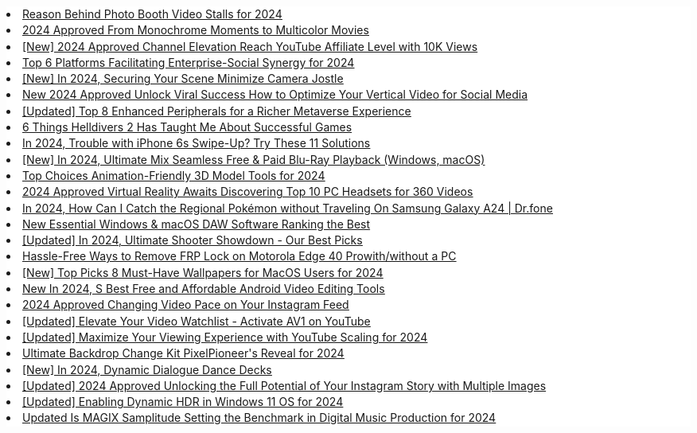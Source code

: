 <li><a href="https://fox-links.techidaily.com/reason-behind-photo-booth-video-stalls-for-2024/"><u>Reason Behind Photo Booth Video Stalls for 2024</u></a></li>
<li><a href="https://article-posts.techidaily.com/2024-approved-from-monochrome-moments-to-multicolor-movies/"><u>2024 Approved  From Monochrome Moments to Multicolor Movies</u></a></li>
<li><a href="https://facebook-video-footage.techidaily.com/new-2024-approved-channel-elevation-reach-youtube-affiliate-level-with-10k-views/"><u>[New] 2024 Approved  Channel Elevation  Reach YouTube Affiliate Level with 10K Views</u></a></li>
<li><a href="https://fox-links.techidaily.com/top-6-platforms-facilitating-enterprise-social-synergy-for-2024/"><u>Top 6 Platforms Facilitating Enterprise-Social Synergy for 2024</u></a></li>
<li><a href="https://fox-links.techidaily.com/new-in-2024-securing-your-scene-minimize-camera-jostle/"><u>[New] In 2024, Securing Your Scene  Minimize Camera Jostle</u></a></li>
<li><a href="https://ai-driven-video-production.techidaily.com/new-2024-approved-unlock-viral-success-how-to-optimize-your-vertical-video-for-social-media/"><u>New 2024 Approved Unlock Viral Success How to Optimize Your Vertical Video for Social Media</u></a></li>
<li><a href="https://fox-links.techidaily.com/updated-top-8-enhanced-peripherals-for-a-richer-metaverse-experience/"><u>[Updated] Top 8 Enhanced Peripherals for a Richer Metaverse Experience</u></a></li>
<li><a href="https://games-able.techidaily.com/6-things-helldivers-2-has-taught-me-about-successful-games/"><u>6 Things Helldivers 2 Has Taught Me About Successful Games</u></a></li>
<li><a href="https://ios-unlock.techidaily.com/in-2024-trouble-with-iphone-6s-swipe-up-try-these-11-solutions-by-drfone-ios/"><u>In 2024, Trouble with iPhone 6s Swipe-Up? Try These 11 Solutions</u></a></li>
<li><a href="https://fox-links.techidaily.com/new-in-2024-ultimate-mix-seamless-free-and-paid-blu-ray-playback-windows-macos/"><u>[New] In 2024, Ultimate Mix  Seamless Free & Paid Blu-Ray Playback (Windows, macOS)</u></a></li>
<li><a href="https://fox-links.techidaily.com/top-choices-animation-friendly-3d-model-tools-for-2024/"><u>Top Choices  Animation-Friendly 3D Model Tools for 2024</u></a></li>
<li><a href="https://fox-links.techidaily.com/2024-approved-virtual-reality-awaits-discovering-top-10-pc-headsets-for-360-videos/"><u>2024 Approved  Virtual Reality Awaits  Discovering Top 10 PC Headsets for 360 Videos</u></a></li>
<li><a href="https://change-location.techidaily.com/in-2024-how-can-i-catch-the-regional-pokemon-without-traveling-on-samsung-galaxy-a24-drfone-by-drfone-virtual-android/"><u>In 2024, How Can I Catch the Regional Pokémon without Traveling On Samsung Galaxy A24 | Dr.fone</u></a></li>
<li><a href="https://voice-adjusting.techidaily.com/new-essential-windows-and-macos-daw-software-ranking-the-best/"><u>New Essential Windows & macOS DAW Software Ranking the Best</u></a></li>
<li><a href="https://on-screen-recording.techidaily.com/updated-in-2024-ultimate-shooter-showdown-our-best-picks/"><u>[Updated] In 2024, Ultimate Shooter Showdown - Our Best Picks</u></a></li>
<li><a href="https://android-frp.techidaily.com/hassle-free-ways-to-remove-frp-lock-on-motorola-edge-40-prowithwithout-a-pc-by-drfone-android/"><u>Hassle-Free Ways to Remove FRP Lock on Motorola Edge 40 Prowith/without a PC</u></a></li>
<li><a href="https://fox-links.techidaily.com/new-top-picks-8-must-have-wallpapers-for-macos-users-for-2024/"><u>[New] Top Picks  8 Must-Have Wallpapers for MacOS Users for 2024</u></a></li>
<li><a href="https://smart-video-creator.techidaily.com/new-in-2024-s-best-free-and-affordable-android-video-editing-tools/"><u>New In 2024, S Best Free and Affordable Android Video Editing Tools</u></a></li>
<li><a href="https://fox-links.techidaily.com/2024-approved-changing-video-pace-on-your-instagram-feed/"><u>2024 Approved  Changing Video Pace on Your Instagram Feed</u></a></li>
<li><a href="https://youtube-clips.techidaily.com/updated-elevate-your-video-watchlist-activate-av1-on-youtube/"><u>[Updated] Elevate Your Video Watchlist - Activate AV1 on YouTube</u></a></li>
<li><a href="https://fox-links.techidaily.com/updated-maximize-your-viewing-experience-with-youtube-scaling-for-2024/"><u>[Updated] Maximize Your Viewing Experience with YouTube Scaling for 2024</u></a></li>
<li><a href="https://fox-links.techidaily.com/ultimate-backdrop-change-kit-pixelpioneers-reveal-for-2024/"><u>Ultimate Backdrop Change Kit  PixelPioneer's Reveal for 2024</u></a></li>
<li><a href="https://fox-links.techidaily.com/new-in-2024-dynamic-dialogue-dance-decks/"><u>[New] In 2024, Dynamic Dialogue Dance Decks</u></a></li>
<li><a href="https://instagram-video-recordings.techidaily.com/updated-2024-approved-unlocking-the-full-potential-of-your-instagram-story-with-multiple-images/"><u>[Updated] 2024 Approved  Unlocking the Full Potential of Your Instagram Story with Multiple Images</u></a></li>
<li><a href="https://fox-links.techidaily.com/updated-enabling-dynamic-hdr-in-windows-11-os-for-2024/"><u>[Updated] Enabling Dynamic HDR in Windows 11 OS for 2024</u></a></li>
<li><a href="https://sound-optimizing.techidaily.com/updated-is-magix-samplitude-setting-the-benchmark-in-digital-music-production-for-2024/"><u>Updated Is MAGIX Samplitude Setting the Benchmark in Digital Music Production for 2024</u></a></li>
